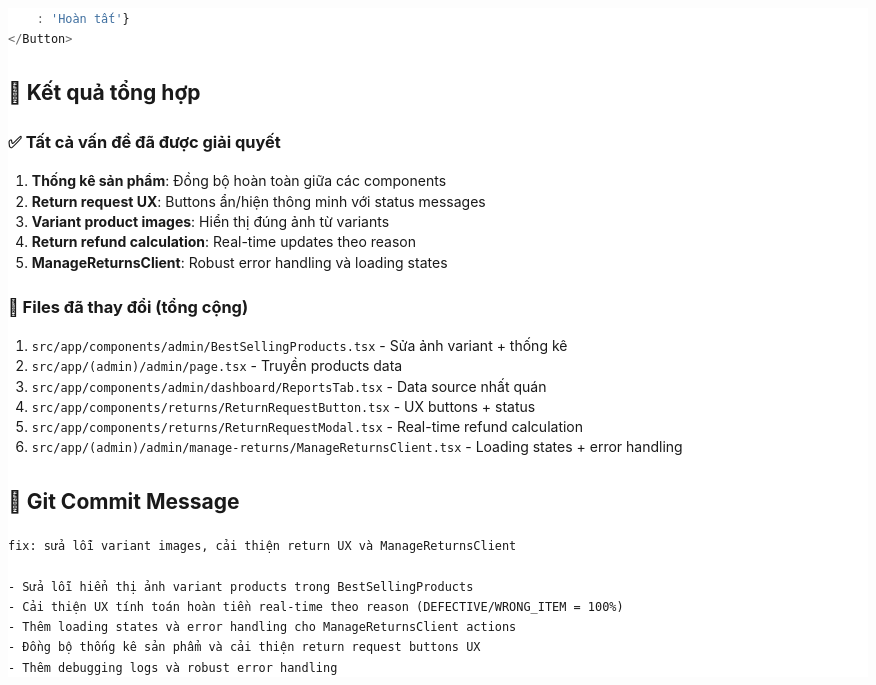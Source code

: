 ```typescript
    : 'Hoàn tất'}
</Button>
```

## 🎯 Kết quả tổng hợp

### ✅ Tất cả vấn đề đã được giải quyết

1. **Thống kê sản phẩm**: Đồng bộ hoàn toàn giữa các components
2. **Return request UX**: Buttons ẩn/hiện thông minh với status messages
3. **Variant product images**: Hiển thị đúng ảnh từ variants
4. **Return refund calculation**: Real-time updates theo reason
5. **ManageReturnsClient**: Robust error handling và loading states

### 🔧 Files đã thay đổi (tổng cộng)

1. `src/app/components/admin/BestSellingProducts.tsx` - Sửa ảnh variant + thống kê
2. `src/app/(admin)/admin/page.tsx` - Truyền products data
3. `src/app/components/admin/dashboard/ReportsTab.tsx` - Data source nhất quán
4. `src/app/components/returns/ReturnRequestButton.tsx` - UX buttons + status
5. `src/app/components/returns/ReturnRequestModal.tsx` - Real-time refund calculation
6. `src/app/(admin)/admin/manage-returns/ManageReturnsClient.tsx` - Loading states + error handling

## 📝 Git Commit Message

```
fix: sửa lỗi variant images, cải thiện return UX và ManageReturnsClient

- Sửa lỗi hiển thị ảnh variant products trong BestSellingProducts
- Cải thiện UX tính toán hoàn tiền real-time theo reason (DEFECTIVE/WRONG_ITEM = 100%)
- Thêm loading states và error handling cho ManageReturnsClient actions
- Đồng bộ thống kê sản phẩm và cải thiện return request buttons UX
- Thêm debugging logs và robust error handling
```
